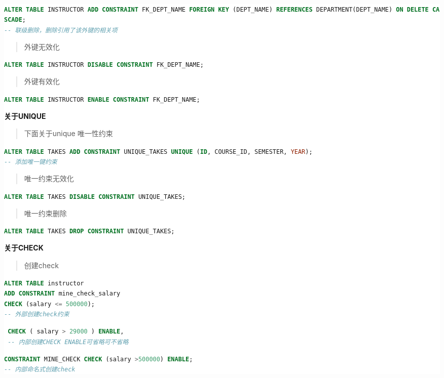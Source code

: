 ```sql
ALTER TABLE INSTRUCTOR ADD CONSTRAINT FK_DEPT_NAME FOREIGN KEY (DEPT_NAME) REFERENCES DEPARTMENT(DEPT_NAME) ON DELETE CASCADE;
-- 联级删除，删除引用了该外键的相关项
```

> 外键无效化

```sql
ALTER TABLE INSTRUCTOR DISABLE CONSTRAINT FK_DEPT_NAME;
```

> 外键有效化

```sql
ALTER TABLE INSTRUCTOR ENABLE CONSTRAINT FK_DEPT_NAME;
```



**关于UNIQUE**

> 下面关于unique 唯一性约束

```sql
ALTER TABLE TAKES ADD CONSTRAINT UNIQUE_TAKES UNIQUE (ID, COURSE_ID, SEMESTER, YEAR);
-- 添加唯一键约束
```

> 唯一约束无效化

```sql
ALTER TABLE TAKES DISABLE CONSTRAINT UNIQUE_TAKES;
```

> 唯一约束删除

```sql
ALTER TABLE TAKES DROP CONSTRAINT UNIQUE_TAKES;
```



**关于CHECK**

> 创建check

```sql
ALTER TABLE instructor
ADD CONSTRAINT mine_check_salary
CHECK (salary <= 500000);
-- 外部创建check约束
```

```sql
 CHECK ( salary > 29000 ) ENABLE, 
 -- 内部创建CHECK ENABLE可省略可不省略
```

```sql
CONSTRAINT MINE_CHECK CHECK (salary >500000) ENABLE;
-- 内部命名式创建check
```

